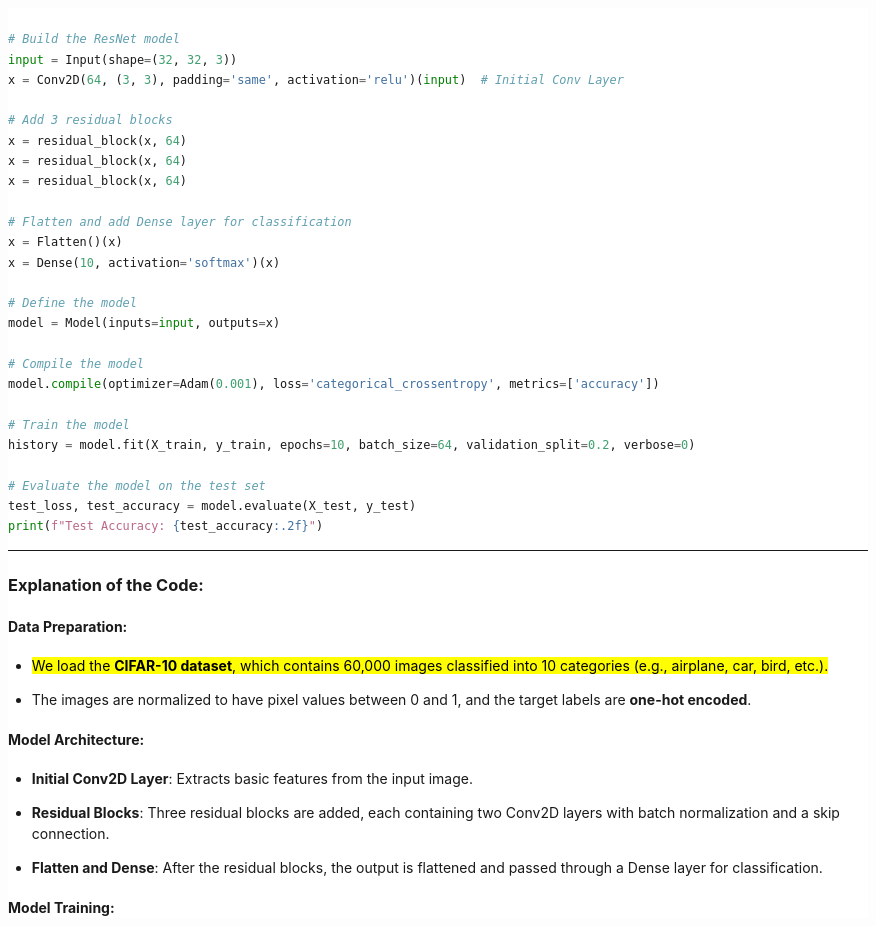 ```python

# Build the ResNet model
input = Input(shape=(32, 32, 3))
x = Conv2D(64, (3, 3), padding='same', activation='relu')(input)  # Initial Conv Layer

# Add 3 residual blocks
x = residual_block(x, 64)
x = residual_block(x, 64)
x = residual_block(x, 64)

# Flatten and add Dense layer for classification
x = Flatten()(x)
x = Dense(10, activation='softmax')(x)

# Define the model
model = Model(inputs=input, outputs=x)

# Compile the model
model.compile(optimizer=Adam(0.001), loss='categorical_crossentropy', metrics=['accuracy'])

# Train the model
history = model.fit(X_train, y_train, epochs=10, batch_size=64, validation_split=0.2, verbose=0)

# Evaluate the model on the test set
test_loss, test_accuracy = model.evaluate(X_test, y_test)
print(f"Test Accuracy: {test_accuracy:.2f}")
```

---

### **Explanation of the Code**:

#### **Data Preparation**:

* <mark>We load the </mark> **<mark>CIFAR-10 dataset</mark>**<mark>, which contains 60,000 images classified into 10 categories (e.g., airplane, car, bird, etc.).</mark>
    
* The images are normalized to have pixel values between 0 and 1, and the target labels are **one-hot encoded**.
    

#### **Model Architecture**:

* **Initial Conv2D Layer**: Extracts basic features from the input image.
    
* **Residual Blocks**: Three residual blocks are added, each containing two Conv2D layers with batch normalization and a skip connection.
    
* **Flatten and Dense**: After the residual blocks, the output is flattened and passed through a Dense layer for classification.
    

#### **Model Training**:
